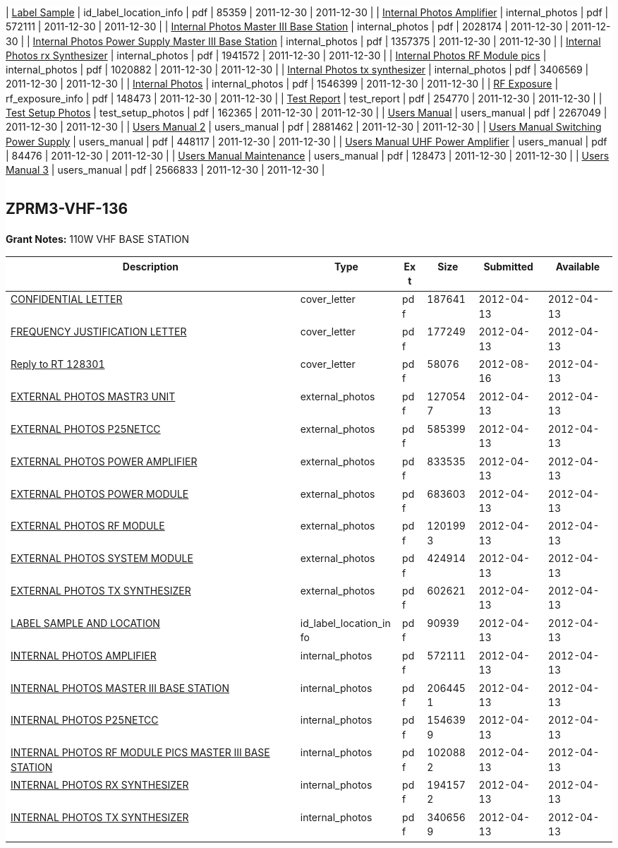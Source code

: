 | [Label Sample](ZPRM3-UHF-450/01e04e0cf364b5adf0457e51ba6a66d1/1612496.pdf) | id_label_location_info | pdf | 85359 | 2011-12-30 | 2011-12-30 |
| [Internal Photos Amplifier](ZPRM3-UHF-450/01e04e0cf364b5adf0457e51ba6a66d1/1612483.pdf) | internal_photos | pdf | 572111 | 2011-12-30 | 2011-12-30 |
| [Internal Photos Master III Base Station](ZPRM3-UHF-450/01e04e0cf364b5adf0457e51ba6a66d1/497997.pdf) | internal_photos | pdf | 2028174 | 2011-12-30 | 2011-12-30 |
| [Internal Photos Power Supply Master III Base Station](ZPRM3-UHF-450/01e04e0cf364b5adf0457e51ba6a66d1/1612485.pdf) | internal_photos | pdf | 1357375 | 2011-12-30 | 2011-12-30 |
| [Internal Photos rx Synthesizer](ZPRM3-UHF-450/01e04e0cf364b5adf0457e51ba6a66d1/1612486.pdf) | internal_photos | pdf | 1941572 | 2011-12-30 | 2011-12-30 |
| [Internal Photos RF Module pics](ZPRM3-UHF-450/01e04e0cf364b5adf0457e51ba6a66d1/1612493.pdf) | internal_photos | pdf | 1020882 | 2011-12-30 | 2011-12-30 |
| [Internal Photos tx synthesizer](ZPRM3-UHF-450/01e04e0cf364b5adf0457e51ba6a66d1/1612494.pdf) | internal_photos | pdf | 3406569 | 2011-12-30 | 2011-12-30 |
| [Internal Photos](ZPRM3-UHF-450/01e04e0cf364b5adf0457e51ba6a66d1/1612499.pdf) | internal_photos | pdf | 1546399 | 2011-12-30 | 2011-12-30 |
| [RF Exposure](ZPRM3-UHF-450/01e04e0cf364b5adf0457e51ba6a66d1/1612474.pdf) | rf_exposure_info | pdf | 148473 | 2011-12-30 | 2011-12-30 |
| [Test Report](ZPRM3-UHF-450/01e04e0cf364b5adf0457e51ba6a66d1/1612475.pdf) | test_report | pdf | 254770 | 2011-12-30 | 2011-12-30 |
| [Test Setup Photos](ZPRM3-UHF-450/01e04e0cf364b5adf0457e51ba6a66d1/1612500.pdf) | test_setup_photos | pdf | 162365 | 2011-12-30 | 2011-12-30 |
| [Users Manual](ZPRM3-UHF-450/01e04e0cf364b5adf0457e51ba6a66d1/1612482.pdf) | users_manual | pdf | 2267049 | 2011-12-30 | 2011-12-30 |
| [Users Manual 2](ZPRM3-UHF-450/01e04e0cf364b5adf0457e51ba6a66d1/1612497.pdf) | users_manual | pdf | 2881462 | 2011-12-30 | 2011-12-30 |
| [Users Manual Switching Power Supply](ZPRM3-UHF-450/01e04e0cf364b5adf0457e51ba6a66d1/1612501.pdf) | users_manual | pdf | 448117 | 2011-12-30 | 2011-12-30 |
| [Users Manual UHF Power Amplifier](ZPRM3-UHF-450/01e04e0cf364b5adf0457e51ba6a66d1/1612502.pdf) | users_manual | pdf | 84476 | 2011-12-30 | 2011-12-30 |
| [Users Manual Maintenance](ZPRM3-UHF-450/01e04e0cf364b5adf0457e51ba6a66d1/1612503.pdf) | users_manual | pdf | 128473 | 2011-12-30 | 2011-12-30 |
| [Users Manual 3](ZPRM3-UHF-450/01e04e0cf364b5adf0457e51ba6a66d1/1612504.pdf) | users_manual | pdf | 2566833 | 2011-12-30 | 2011-12-30 |
## ZPRM3-VHF-136
**Grant Notes:** 110W VHF BASE STATION

| Description | Type | Ext | Size | Submitted | Available |
| ----------- | ---- | --- | ---- | --------- | --------- |
| [CONFIDENTIAL LETTER](ZPRM3-VHF-136/6c3e3bc9577b553743c109cb7619ca42/1676128.pdf) | cover_letter | pdf | 187641 | 2012-04-13 | 2012-04-13 |
| [FREQUENCY JUSTIFICATION LETTER](ZPRM3-VHF-136/6c3e3bc9577b553743c109cb7619ca42/1676144.pdf) | cover_letter | pdf | 177249 | 2012-04-13 | 2012-04-13 |
| [Reply to RT 128301](ZPRM3-VHF-136/6c3e3bc9577b553743c109cb7619ca42/1768147.pdf) | cover_letter | pdf | 58076 | 2012-08-16 | 2012-04-13 |
| [EXTERNAL PHOTOS MASTR3 UNIT](ZPRM3-VHF-136/6c3e3bc9577b553743c109cb7619ca42/1676129.pdf) | external_photos | pdf | 1270547 | 2012-04-13 | 2012-04-13 |
| [EXTERNAL PHOTOS P25NETCC](ZPRM3-VHF-136/6c3e3bc9577b553743c109cb7619ca42/1676138.pdf) | external_photos | pdf | 585399 | 2012-04-13 | 2012-04-13 |
| [EXTERNAL PHOTOS POWER AMPLIFIER](ZPRM3-VHF-136/6c3e3bc9577b553743c109cb7619ca42/1676139.pdf) | external_photos | pdf | 833535 | 2012-04-13 | 2012-04-13 |
| [EXTERNAL PHOTOS POWER MODULE](ZPRM3-VHF-136/6c3e3bc9577b553743c109cb7619ca42/1676140.pdf) | external_photos | pdf | 683603 | 2012-04-13 | 2012-04-13 |
| [EXTERNAL PHOTOS RF MODULE](ZPRM3-VHF-136/6c3e3bc9577b553743c109cb7619ca42/1676141.pdf) | external_photos | pdf | 1201993 | 2012-04-13 | 2012-04-13 |
| [EXTERNAL PHOTOS SYSTEM MODULE](ZPRM3-VHF-136/6c3e3bc9577b553743c109cb7619ca42/1676142.pdf) | external_photos | pdf | 424914 | 2012-04-13 | 2012-04-13 |
| [EXTERNAL PHOTOS TX SYNTHESIZER](ZPRM3-VHF-136/6c3e3bc9577b553743c109cb7619ca42/1676143.pdf) | external_photos | pdf | 602621 | 2012-04-13 | 2012-04-13 |
| [LABEL SAMPLE AND LOCATION](ZPRM3-VHF-136/6c3e3bc9577b553743c109cb7619ca42/1676124.pdf) | id_label_location_info | pdf | 90939 | 2012-04-13 | 2012-04-13 |
| [INTERNAL PHOTOS AMPLIFIER](ZPRM3-VHF-136/6c3e3bc9577b553743c109cb7619ca42/1612483.pdf) | internal_photos | pdf | 572111 | 2012-04-13 | 2012-04-13 |
| [INTERNAL PHOTOS MASTER III BASE STATION](ZPRM3-VHF-136/6c3e3bc9577b553743c109cb7619ca42/404668.pdf) | internal_photos | pdf | 2064451 | 2012-04-13 | 2012-04-13 |
| [INTERNAL PHOTOS P25NETCC](ZPRM3-VHF-136/6c3e3bc9577b553743c109cb7619ca42/1676148.pdf) | internal_photos | pdf | 1546399 | 2012-04-13 | 2012-04-13 |
| [INTERNAL PHOTOS RF MODULE PICS MASTER III BASE STATION](ZPRM3-VHF-136/6c3e3bc9577b553743c109cb7619ca42/1612493.pdf) | internal_photos | pdf | 1020882 | 2012-04-13 | 2012-04-13 |
| [INTERNAL PHOTOS RX SYNTHESIZER](ZPRM3-VHF-136/6c3e3bc9577b553743c109cb7619ca42/1612486.pdf) | internal_photos | pdf | 1941572 | 2012-04-13 | 2012-04-13 |
| [INTERNAL PHOTOS TX SYNTHESIZER](ZPRM3-VHF-136/6c3e3bc9577b553743c109cb7619ca42/1612494.pdf) | internal_photos | pdf | 3406569 | 2012-04-13 | 2012-04-13 |